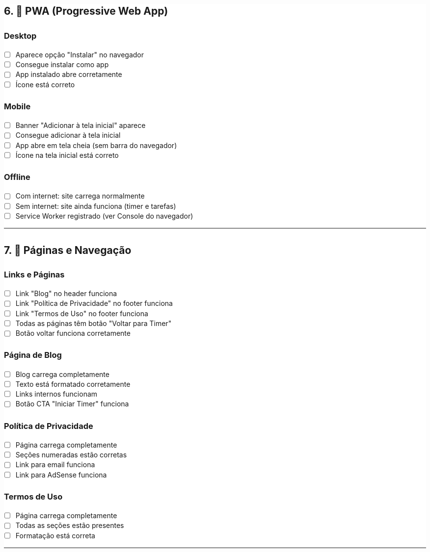 ## 6. 📱 PWA (Progressive Web App)

### Desktop
- [ ] Aparece opção "Instalar" no navegador
- [ ] Consegue instalar como app
- [ ] App instalado abre corretamente
- [ ] Ícone está correto

### Mobile
- [ ] Banner "Adicionar à tela inicial" aparece
- [ ] Consegue adicionar à tela inicial
- [ ] App abre em tela cheia (sem barra do navegador)
- [ ] Ícone na tela inicial está correto

### Offline
- [ ] Com internet: site carrega normalmente
- [ ] Sem internet: site ainda funciona (timer e tarefas)
- [ ] Service Worker registrado (ver Console do navegador)

---

## 7. 📄 Páginas e Navegação

### Links e Páginas
- [ ] Link "Blog" no header funciona
- [ ] Link "Política de Privacidade" no footer funciona
- [ ] Link "Termos de Uso" no footer funciona
- [ ] Todas as páginas têm botão "Voltar para Timer"
- [ ] Botão voltar funciona corretamente

### Página de Blog
- [ ] Blog carrega completamente
- [ ] Texto está formatado corretamente
- [ ] Links internos funcionam
- [ ] Botão CTA "Iniciar Timer" funciona

### Política de Privacidade
- [ ] Página carrega completamente
- [ ] Seções numeradas estão corretas
- [ ] Link para email funciona
- [ ] Link para AdSense funciona

### Termos de Uso
- [ ] Página carrega completamente
- [ ] Todas as seções estão presentes
- [ ] Formatação está correta

---
